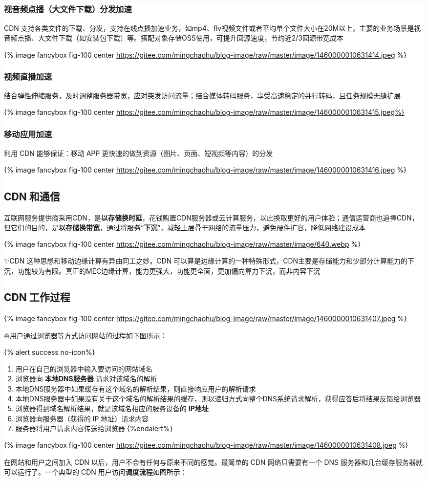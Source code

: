 
### 视音频点播（大文件下载）分发加速

CDN 支持各类文件的下载、分发，支持在线点播加速业务，如mp4、flv视频文件或者平均单个文件大小在20M以上，主要的业务场景是视音频点播、大文件下载（如安装包下载）等。搭配对象存储OSS使用，可提升回源速度，节约近2/3回源带宽成本

{% image fancybox  fig-100  center https://gitee.com/mingchaohu/blog-image/raw/master/image/1460000010631414.jpeg %}

### 视频直播加速

结合弹性伸缩服务，及时调整服务器带宽，应对突发访问流量；结合媒体转码服务，享受高速稳定的并行转码，且任务规模无缝扩展

{% image fancybox  fig-100  center https://gitee.com/mingchaohu/blog-image/raw/master/image/1460000010631415.jpeg%}

### 移动应用加速

利用 CDN 能够保证：移动 APP 更快速的做到资源（图片、页面、短视频等内容）的分发

{% image fancybox  fig-100  center https://gitee.com/mingchaohu/blog-image/raw/master/image/1460000010631416.jpeg %}

## CDN 和通信

互联网服务提供商采用CDN，是**以存储换时延**，花钱购置CDN服务器或云计算服务，以此换取更好的用户体验；通信运营商也追捧CDN，但它们的目的，是**以存储换带宽**，通过将服务“**下沉**”，减轻上层骨干网络的流量压力，避免硬件扩容，降低网络建设成本

{% image fancybox  fig-100  center https://gitee.com/mingchaohu/blog-image/raw/master/image/640.webp %}

:sparkles:CDN 这种思想和移动边缘计算有异曲同工之妙。CDN 可以算是边缘计算的一种特殊形式，CDN主要是存储能力和少部分计算能力的下沉，功能较为有限。真正的MEC边缘计算，能力更强大，功能更全面，更加偏向算力下沉，而非内容下沉

## CDN 工作过程

{% image fancybox  fig-100  center https://gitee.com/mingchaohu/blog-image/raw/master/image/1460000010631407.jpeg %}

:sailboat:用户通过浏览器等方式访问网站的过程如下图所示：

{% alert success no-icon%}
1. 用户在自己的浏览器中输入要访问的网站域名
2. 浏览器向 **本地DNS服务器** 请求对该域名的解析
3. 本地DNS服务器中如果缓存有这个域名的解析结果，则直接响应用户的解析请求
4. 本地DNS服务器中如果没有关于这个域名的解析结果的缓存，则以递归方式向整个DNS系统请求解析，获得应答后将结果反馈给浏览器
5. 浏览器得到域名解析结果，就是该域名相应的服务设备的 **IP地址** 
6. 浏览器向服务器（获得的 IP 地址）请求内容
7. 服务器将用户请求内容传送给浏览器
{%endalert%}

{% image fancybox  fig-100  center https://gitee.com/mingchaohu/blog-image/raw/master/image/1460000010631408.jpeg %}

在网站和用户之间加入 CDN 以后，用户不会有任何与原来不同的感觉。最简单的 CDN 网络只需要有一个 DNS 服务器和几台缓存服务器就可以运行了。一个典型的 CDN 用户访问**调度流程**如图所示：
